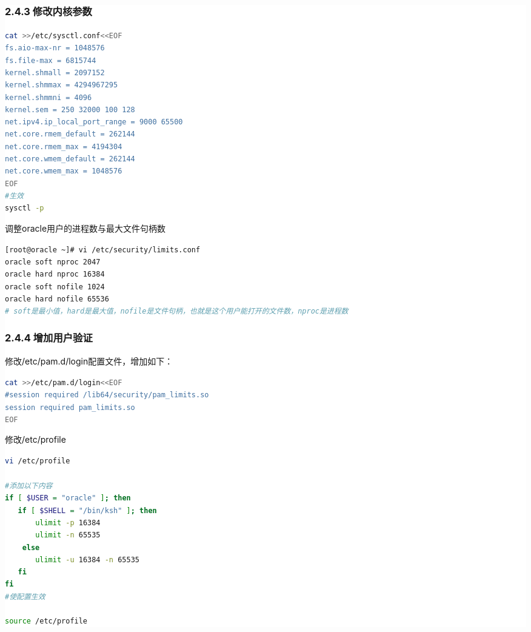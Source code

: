 ### 2.4.3 修改内核参数

```bash
cat >>/etc/sysctl.conf<<EOF
fs.aio-max-nr = 1048576
fs.file-max = 6815744
kernel.shmall = 2097152
kernel.shmmax = 4294967295
kernel.shmmni = 4096
kernel.sem = 250 32000 100 128
net.ipv4.ip_local_port_range = 9000 65500
net.core.rmem_default = 262144
net.core.rmem_max = 4194304
net.core.wmem_default = 262144
net.core.wmem_max = 1048576
EOF
#生效
sysctl -p
```

调整oracle用户的进程数与最大文件句柄数

```bash
[root@oracle ~]# vi /etc/security/limits.conf
oracle soft nproc 2047
oracle hard nproc 16384
oracle soft nofile 1024
oracle hard nofile 65536
# soft是最小值，hard是最大值，nofile是文件句柄，也就是这个用户能打开的文件数，nproc是进程数
```

### 2.4.4 增加用户验证

 修改/etc/pam.d/login配置文件，增加如下：

```bash
cat >>/etc/pam.d/login<<EOF
#session required /lib64/security/pam_limits.so
session required pam_limits.so
EOF
```

修改/etc/profile

```bash
vi /etc/profile

#添加以下内容
if [ $USER = "oracle" ]; then
   if [ $SHELL = "/bin/ksh" ]; then
       ulimit -p 16384
       ulimit -n 65535
    else
       ulimit -u 16384 -n 65535
   fi
fi
#使配置生效

source /etc/profile
```
